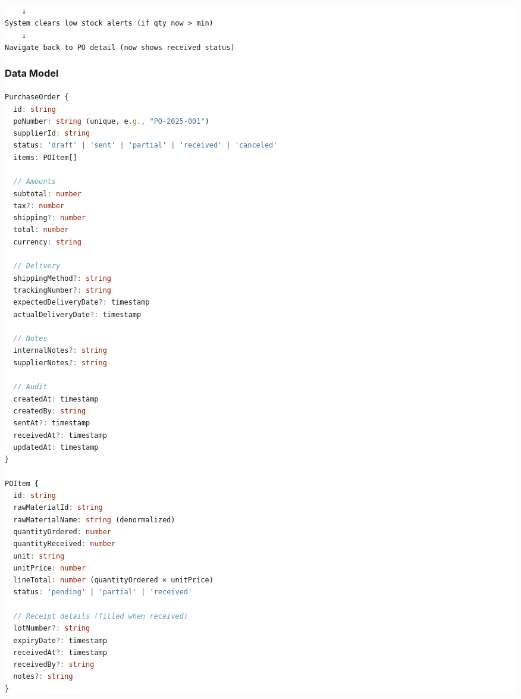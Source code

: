 ```
    ↓
System clears low stock alerts (if qty now > min)
    ↓
Navigate back to PO detail (now shows received status)
```

### Data Model
```typescript
PurchaseOrder {
  id: string
  poNumber: string (unique, e.g., "PO-2025-001")
  supplierId: string
  status: 'draft' | 'sent' | 'partial' | 'received' | 'canceled'
  items: POItem[]
  
  // Amounts
  subtotal: number
  tax?: number
  shipping?: number
  total: number
  currency: string
  
  // Delivery
  shippingMethod?: string
  trackingNumber?: string
  expectedDeliveryDate?: timestamp
  actualDeliveryDate?: timestamp
  
  // Notes
  internalNotes?: string
  supplierNotes?: string
  
  // Audit
  createdAt: timestamp
  createdBy: string
  sentAt?: timestamp
  receivedAt?: timestamp
  updatedAt: timestamp
}

POItem {
  id: string
  rawMaterialId: string
  rawMaterialName: string (denormalized)
  quantityOrdered: number
  quantityReceived: number
  unit: string
  unitPrice: number
  lineTotal: number (quantityOrdered × unitPrice)
  status: 'pending' | 'partial' | 'received'
  
  // Receipt details (filled when received)
  lotNumber?: string
  expiryDate?: timestamp
  receivedAt?: timestamp
  receivedBy?: string
  notes?: string
}
```
